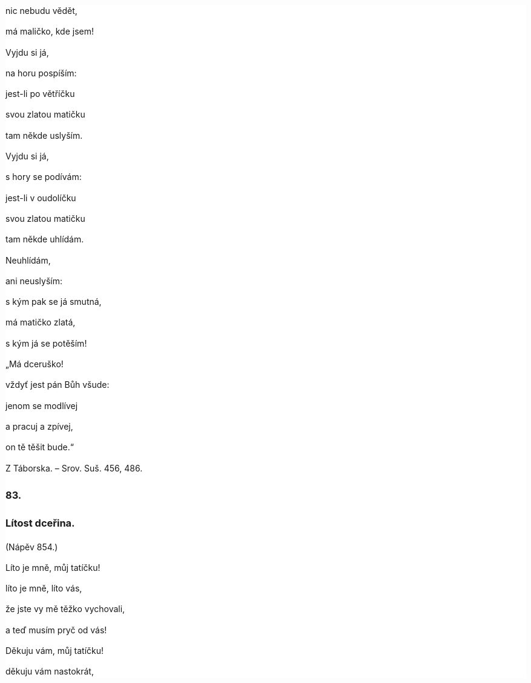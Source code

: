 nic nebudu vědět,

má maličko, kde jsem!

Vyjdu si já,

na horu pospíším:

jest-li po větříčku

svou zlatou matičku

tam někde uslyším.

Vyjdu si já,

s hory se podívám:

jest-li v oudolíčku

svou zlatou matičku

tam někde uhlídám.

Neuhlídám,

ani neuslyším:

s kým pak se já smutná,

má matičko zlatá,

s kým já se potěším!

„Má dceruško!

vždyť jest pán Bůh všude:

jenom se modlívej

a pracuj a zpívej,

on tě těšit bude.“

Z Táborska. – Srov. Suš. 456, 486.

### 83.

### Lítost dceřina.

(Nápěv 854.)

Líto je mně, můj tatíčku!

líto je mně, líto vás,

že jste vy mě těžko vychovali,

a teď musím pryč od vás!

Děkuju vám, můj tatíčku!

děkuju vám nastokrát,
